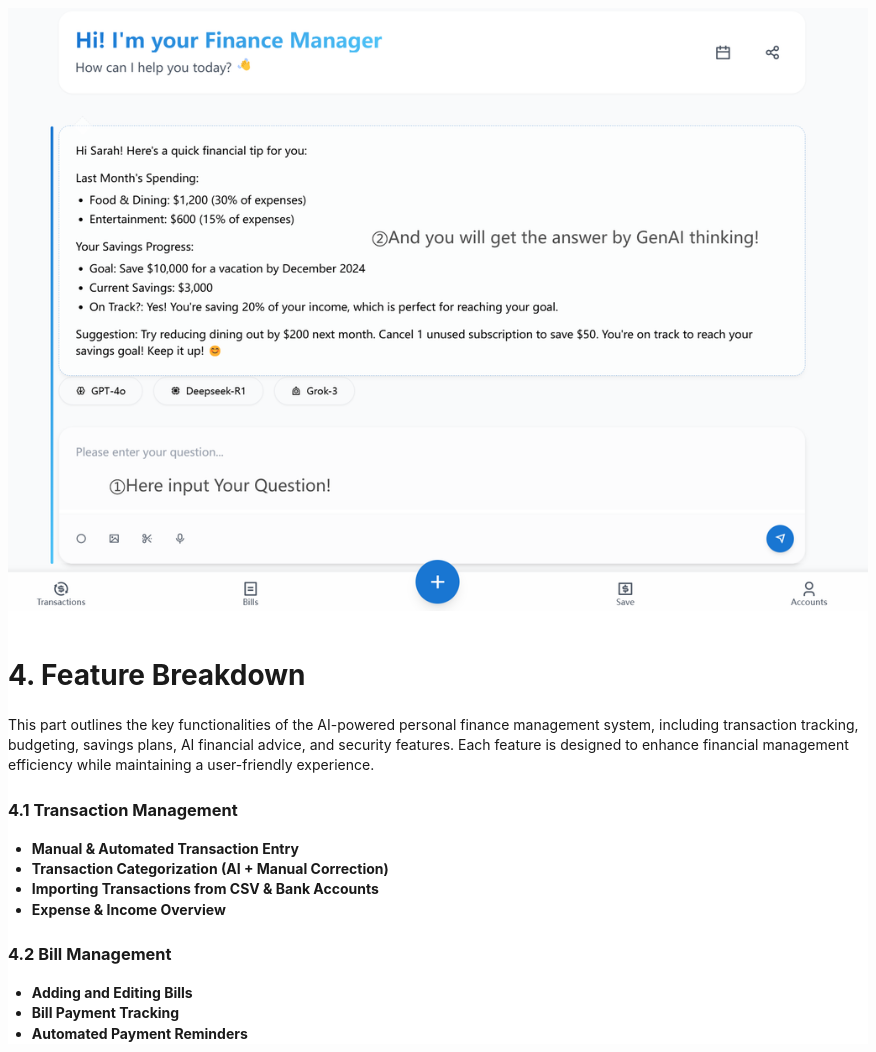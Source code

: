 ![06bc45db3e131f0aaee68bba1e7e527.png](06bc45db3e131f0aaee68bba1e7e527.png)

# 4. Feature Breakdown

This part outlines the key functionalities of the AI-powered personal finance management system, including transaction tracking, budgeting, savings plans, AI financial advice, and security features. Each feature is designed to enhance financial management efficiency while maintaining a user-friendly experience.

### **4.1 Transaction Management**

- **Manual & Automated Transaction Entry**
- **Transaction Categorization (AI + Manual Correction)**
- **Importing Transactions from CSV & Bank Accounts**
- **Expense & Income Overview**

### **4.2 Bill Management**

- **Adding and Editing Bills**
- **Bill Payment Tracking**
- **Automated Payment Reminders**

